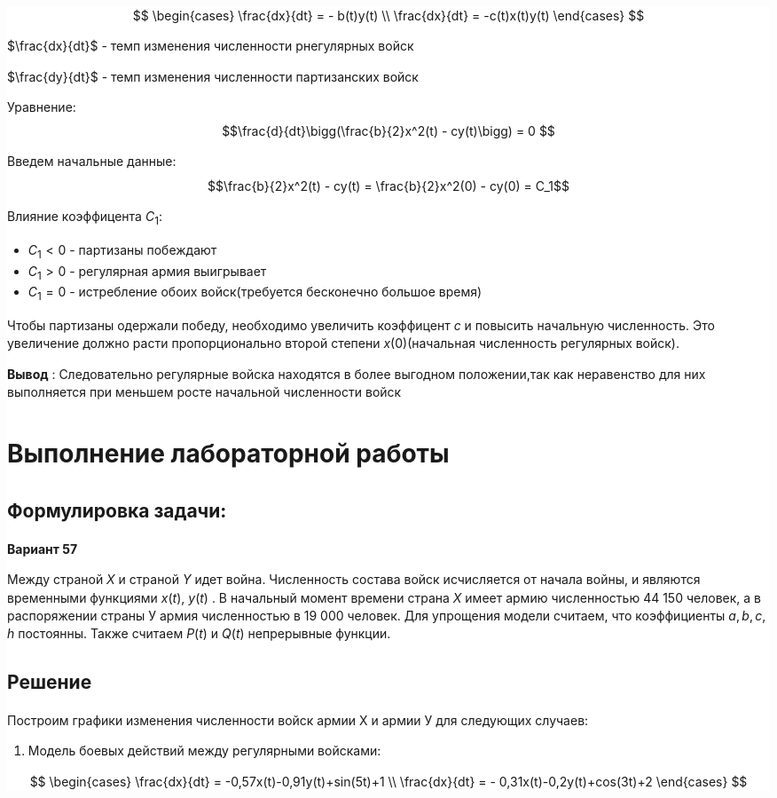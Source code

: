 $$ \begin{cases}
\frac{dx}{dt} =  - b(t)y(t)
\\
\frac{dx}{dt} =  -c(t)x(t)y(t)
\end{cases}
$$


$\frac{dx}{dt}$ -  темп изменения численности рнегулярных войск

$\frac{dy}{dt}$ - темп изменения численности партизанских войск

Уравнение:
$$\frac{d}{dt}\bigg(\frac{b}{2}x^2(t) - cy(t)\bigg) = 0 $$

Введем начальные данные:
$$\frac{b}{2}x^2(t) - cy(t) = \frac{b}{2}x^2(0) - cy(0) = C_1$$

Влияние коэффицента $C_1$:

- $C_1 < 0$ -  партизаны побеждают
- $C_1>0$ - регулярная армия выигрывает
- $C_1 = 0$ - истребление обоих войск(требуется бесконечно большое время)

Чтобы партизаны одержали победу, необходимо увеличить коэффицент $c$ и повысить начальную численность. Это увеличение должно расти пропорционально второй степени $x(0)$(начальная численность регулярных войск).

**Вывод** :    Следовательно регулярные войска находятся в более выгодном положении,так как неравенство для них выполняется при меньшем росте начальной численности войск


# Выполнение лабораторной работы

## Формулировка задачи:
**Вариант 57**

Между страной $X$ и страной $Y$ идет война. Численность состава войск исчисляется от начала войны, и являются временными функциями $x(t)$, $y(t)$ . В начальный момент времени страна $X$ имеет армию численностью 44 150 человек, а в распоряжении страны У армия численностью в 19 000 человек. Для упрощения модели считаем, что коэффициенты $a, b, c, h$ постоянны. Также считаем $P(t)$ и $Q(t)$ непрерывные функции.

## Решение

Построим графики изменения численности войск армии Х и армии У для следующих случаев:

1. Модель боевых действий между регулярными войсками:

$$ \begin{cases}
\frac{dx}{dt} =  -0,57x(t)-0,91y(t)+sin(5t)+1
\\
\frac{dx}{dt} =  - 0,31x(t)-0,2y(t)+cos(3t)+2
\end{cases}
$$
